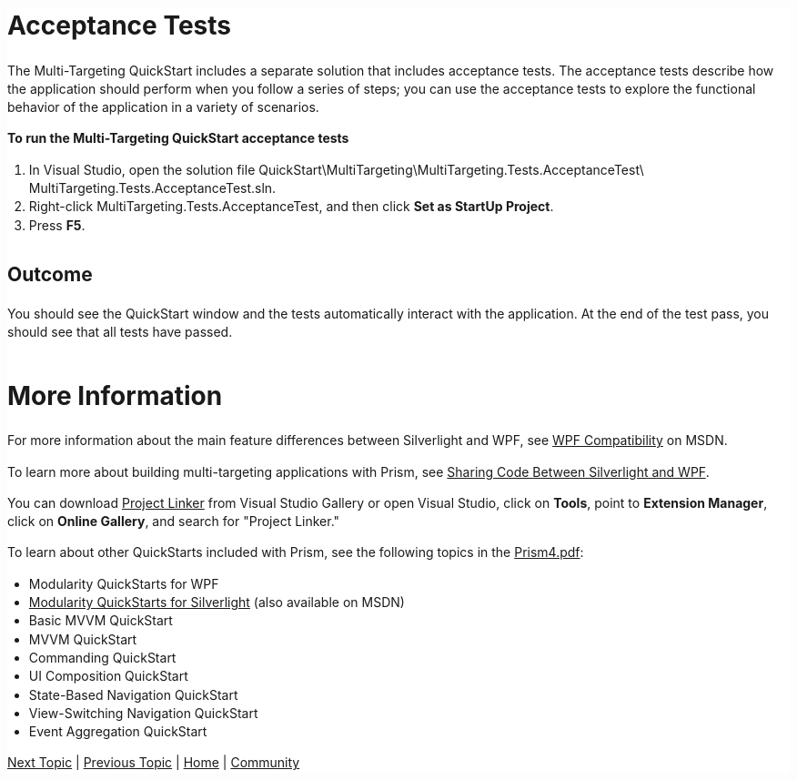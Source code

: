 <span id="sec9"></span>Acceptance Tests
=======================================

The Multi-Targeting QuickStart includes a separate solution that includes acceptance tests. The acceptance tests describe how the application should perform when you follow a series of steps; you can use the acceptance tests to explore the functional behavior of the application in a variety of scenarios.

**To run the Multi-Targeting QuickStart acceptance tests**

1.  In Visual Studio, open the solution file QuickStart\\MultiTargeting\\MultiTargeting.Tests.AcceptanceTest\\ MultiTargeting.Tests.AcceptanceTest.sln.
2.  Right-click MultiTargeting.Tests.AcceptanceTest, and then click **Set as StartUp Project**.
3.  Press **F5**.

<span id="sec10"></span>Outcome
-------------------------------

You should see the QuickStart window and the tests automatically interact with the application. At the end of the test pass, you should see that all tests have passed.

<span id="sec11"></span>More Information
========================================

For more information about the main feature differences between Silverlight and WPF, see [WPF Compatibility](http://msdn.microsoft.com/en-us/library/cc903925(vs.95).aspx) on MSDN.

To learn more about building multi-targeting applications with Prism, see [Sharing Code Between Silverlight and WPF](https://msdn.microsoft.com/en-us/library/ff921109(v=pandp.40)).

You can download [Project Linker](http://visualstudiogallery.msdn.microsoft.com/en-us/5e730577-d11c-4f2e-8e2b-cbb87f76c044) from Visual Studio Gallery or open Visual Studio, click on **Tools**, point to **Extension Manager**, click on **Online Gallery**, and search for "Project Linker."

To learn about other QuickStarts included with Prism, see the following topics in the [Prism4.pdf](http://compositewpf.codeplex.com/releases/view/55580):

-   Modularity QuickStarts for WPF
-   [Modularity QuickStarts for Silverlight](https://msdn.microsoft.com/en-us/library/ff921163(v=pandp.40)) (also available on MSDN)
-   Basic MVVM QuickStart
-   MVVM QuickStart
-   Commanding QuickStart
-   UI Composition QuickStart
-   State-Based Navigation QuickStart
-   View-Switching Navigation QuickStart
-   Event Aggregation QuickStart

[Next Topic](https://msdn.microsoft.com/en-us/library/ff921096(v=pandp.40)) | [Previous Topic](https://msdn.microsoft.com/en-us/library/ff921163(v=pandp.40)) | [Home](http://msdn.microsoft.com/en-us/library/gg406140) | [Community](https://compositewpf.codeplex.com/)
